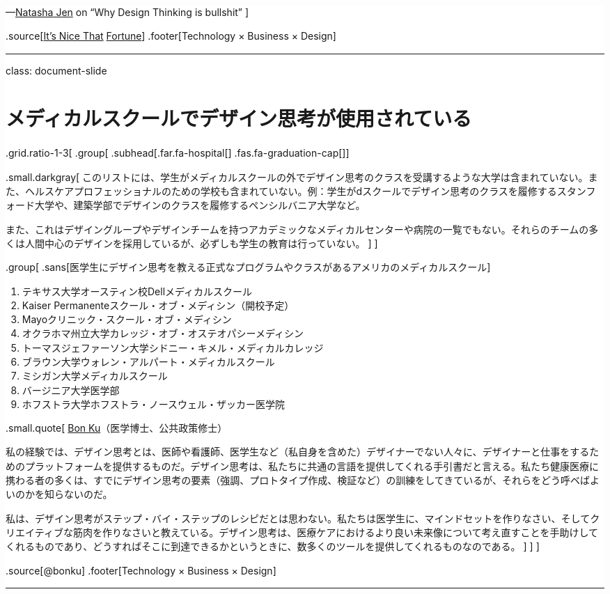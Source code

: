 —[Natasha Jen](https://www.itsnicethat.com/articles/natasha-jen-pentagram-graphicdesign-230218) on “Why Design Thinking is bullshit”
]

.source[[It’s Nice That](https://www.itsnicethat.com/articles/natasha-jen-pentagram-graphicdesign-230218) [Fortune](http://fortune.com/2018/03/06/design-leadership-ceo-thinking-business-strategy/)]
.footer[Technology &times; Business &times; Design]

---

class: document-slide

# メディカルスクールでデザイン思考が使用されている

.grid.ratio-1-3[
.group[
.subhead[.far.fa-hospital[]&nbsp;.fas.fa-graduation-cap[]]

.small.darkgray[
このリストには、学生がメディカルスクールの外でデザイン思考のクラスを受講するような大学は含まれていない。また、ヘルスケアプロフェッショナルのための学校も含まれていない。例：学生がdスクールでデザイン思考のクラスを履修するスタンフォード大学や、建築学部でデザインのクラスを履修するペンシルバニア大学など。

また、これはデザイングループやデザインチームを持つアカデミックなメディカルセンターや病院の一覧でもない。それらのチームの多くは人間中心のデザインを採用しているが、必ずしも学生の教育は行っていない。
]
]

.group[
.sans[医学生にデザイン思考を教える正式なプログラムやクラスがあるアメリカのメディカルスクール]

1. テキサス大学オースティン校Dellメディカルスクール
2. Kaiser Permanenteスクール・オブ・メディシン（開校予定）
3. Mayoクリニック・スクール・オブ・メディシン
4. オクラホマ州立大学カレッジ・オブ・オステオパシーメディシン
5. トーマスジェファーソン大学シドニー・キメル・メディカルカレッジ
6. ブラウン大学ウォレン・アルパート・メディカルスクール
7. ミシガン大学メディカルスクール
8. バージニア大学医学部
9. ホフストラ大学ホフストラ・ノースウェル・ザッカー医学院

.small.quote[
[Bon Ku](https://twitter.com/BonKu/)（医学博士、公共政策修士）

私の経験では、デザイン思考とは、医師や看護師、医学生など（私自身を含めた）デザイナーでない人々に、デザイナーと仕事をするためのプラットフォームを提供するものだ。デザイン思考は、私たちに共通の言語を提供してくれる手引書だと言える。私たち健康医療に携わる者の多くは、すでにデザイン思考の要素（強調、プロトタイプ作成、検証など）の訓練をしてきているが、それらをどう呼ベばよいのかを知らないのだ。

私は、デザイン思考がステップ・バイ・ステップのレシピだとは思わない。私たちは医学生に、マインドセットを作りなさい、そしてクリエイティブな筋肉を作りなさいと教えている。デザイン思考は、医療ケアにおけるより良い未来像について考え直すことを手助けしてくれるものであり、どうすればそこに到達できるかというときに、数多くのツールを提供してくれるものなのである。
]
]
]

.source[@bonku]
.footer[Technology &times; Business &times; Design]

---
